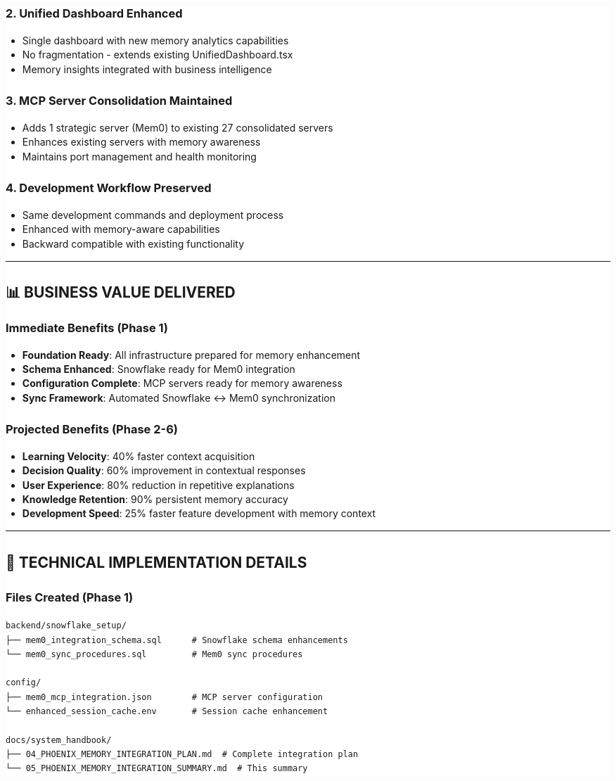### 2. **Unified Dashboard Enhanced**
- Single dashboard with new memory analytics capabilities
- No fragmentation - extends existing UnifiedDashboard.tsx
- Memory insights integrated with business intelligence

### 3. **MCP Server Consolidation Maintained**
- Adds 1 strategic server (Mem0) to existing 27 consolidated servers
- Enhances existing servers with memory awareness
- Maintains port management and health monitoring

### 4. **Development Workflow Preserved**
- Same development commands and deployment process
- Enhanced with memory-aware capabilities
- Backward compatible with existing functionality

---

## 📊 BUSINESS VALUE DELIVERED

### Immediate Benefits (Phase 1)
- **Foundation Ready**: All infrastructure prepared for memory enhancement
- **Schema Enhanced**: Snowflake ready for Mem0 integration
- **Configuration Complete**: MCP servers ready for memory awareness
- **Sync Framework**: Automated Snowflake ↔ Mem0 synchronization

### Projected Benefits (Phase 2-6)
- **Learning Velocity**: 40% faster context acquisition
- **Decision Quality**: 60% improvement in contextual responses
- **User Experience**: 80% reduction in repetitive explanations
- **Knowledge Retention**: 90% persistent memory accuracy
- **Development Speed**: 25% faster feature development with memory context

---

## 🔧 TECHNICAL IMPLEMENTATION DETAILS

### Files Created (Phase 1)
```
backend/snowflake_setup/
├── mem0_integration_schema.sql      # Snowflake schema enhancements
└── mem0_sync_procedures.sql         # Mem0 sync procedures

config/
├── mem0_mcp_integration.json        # MCP server configuration
└── enhanced_session_cache.env       # Session cache enhancement

docs/system_handbook/
├── 04_PHOENIX_MEMORY_INTEGRATION_PLAN.md  # Complete integration plan
└── 05_PHOENIX_MEMORY_INTEGRATION_SUMMARY.md  # This summary
```

